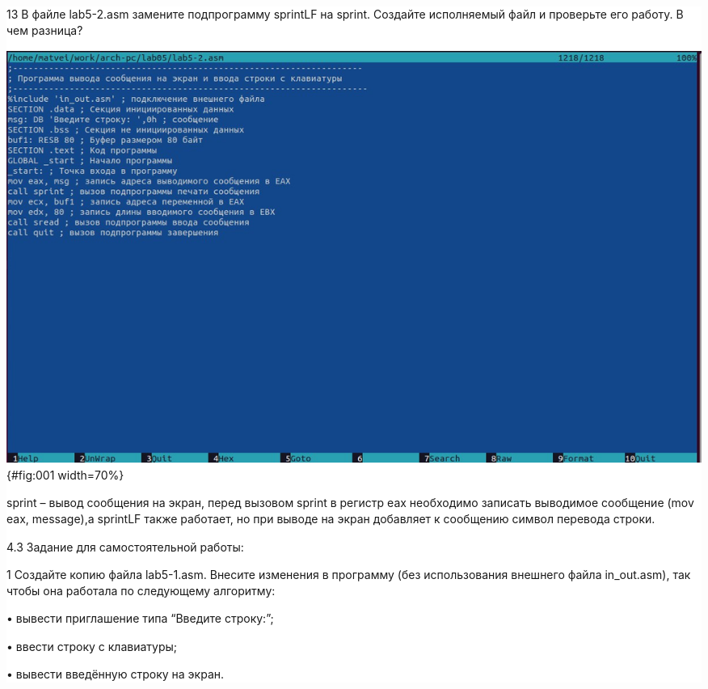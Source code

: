 13 В файле lab5-2.asm замените подпрограмму sprintLF на sprint. Создайте исполняемый файл и проверьте его работу. В чем разница?

![заменил подпрограмму sprintLF на sprint](image/Lab5-21.jpg){#fig:001 width=70%}

sprint – вывод сообщения на экран, перед вызовом sprint в регистр eax необходимо записать выводимое сообщение (mov eax, message),а 
sprintLF также работает, но при выводе на экран добавляет к сообщению символ перевода строки.

4.3 Задание для самостоятельной работы:

1 Создайте копию файла lab5-1.asm. Внесите изменения в программу (без использования внешнего файла in_out.asm), так чтобы она работала по следующему алгоритму:  

• вывести приглашение типа “Введите строку:”; 

• ввести строку с клавиатуры; 

• вывести введённую строку на экран.
